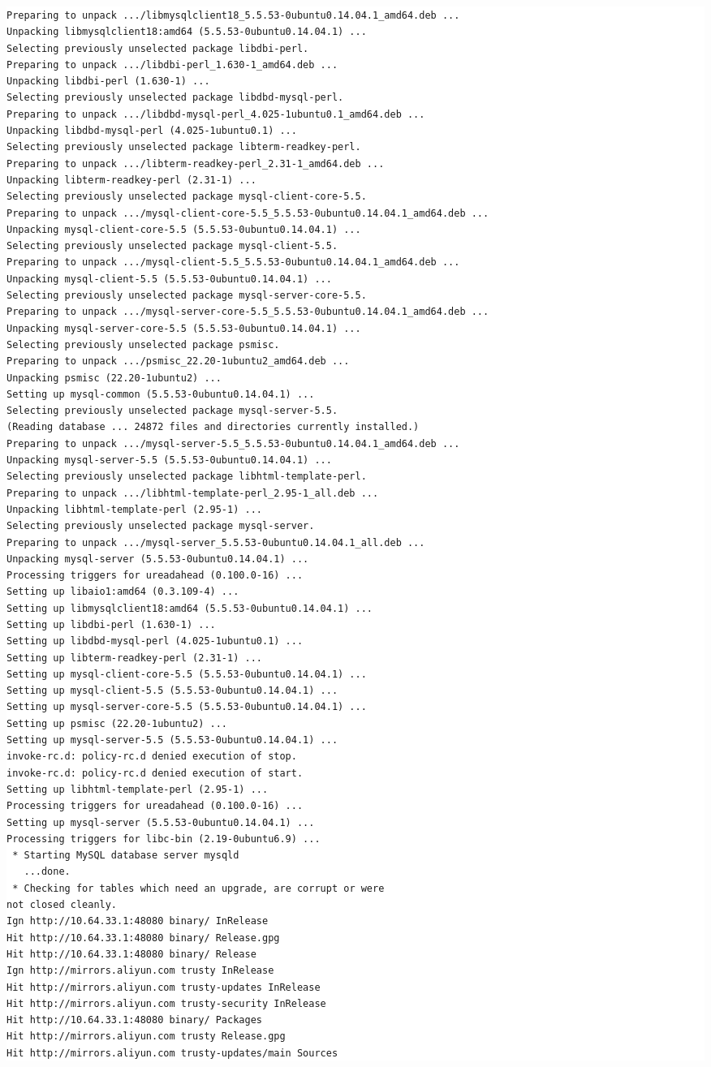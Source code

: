     Preparing to unpack .../libmysqlclient18_5.5.53-0ubuntu0.14.04.1_amd64.deb ...
    Unpacking libmysqlclient18:amd64 (5.5.53-0ubuntu0.14.04.1) ...
    Selecting previously unselected package libdbi-perl.
    Preparing to unpack .../libdbi-perl_1.630-1_amd64.deb ...
    Unpacking libdbi-perl (1.630-1) ...
    Selecting previously unselected package libdbd-mysql-perl.
    Preparing to unpack .../libdbd-mysql-perl_4.025-1ubuntu0.1_amd64.deb ...
    Unpacking libdbd-mysql-perl (4.025-1ubuntu0.1) ...
    Selecting previously unselected package libterm-readkey-perl.
    Preparing to unpack .../libterm-readkey-perl_2.31-1_amd64.deb ...
    Unpacking libterm-readkey-perl (2.31-1) ...
    Selecting previously unselected package mysql-client-core-5.5.
    Preparing to unpack .../mysql-client-core-5.5_5.5.53-0ubuntu0.14.04.1_amd64.deb ...
    Unpacking mysql-client-core-5.5 (5.5.53-0ubuntu0.14.04.1) ...
    Selecting previously unselected package mysql-client-5.5.
    Preparing to unpack .../mysql-client-5.5_5.5.53-0ubuntu0.14.04.1_amd64.deb ...
    Unpacking mysql-client-5.5 (5.5.53-0ubuntu0.14.04.1) ...
    Selecting previously unselected package mysql-server-core-5.5.
    Preparing to unpack .../mysql-server-core-5.5_5.5.53-0ubuntu0.14.04.1_amd64.deb ...
    Unpacking mysql-server-core-5.5 (5.5.53-0ubuntu0.14.04.1) ...
    Selecting previously unselected package psmisc.
    Preparing to unpack .../psmisc_22.20-1ubuntu2_amd64.deb ...
    Unpacking psmisc (22.20-1ubuntu2) ...
    Setting up mysql-common (5.5.53-0ubuntu0.14.04.1) ...
    Selecting previously unselected package mysql-server-5.5.
    (Reading database ... 24872 files and directories currently installed.)
    Preparing to unpack .../mysql-server-5.5_5.5.53-0ubuntu0.14.04.1_amd64.deb ...
    Unpacking mysql-server-5.5 (5.5.53-0ubuntu0.14.04.1) ...
    Selecting previously unselected package libhtml-template-perl.
    Preparing to unpack .../libhtml-template-perl_2.95-1_all.deb ...
    Unpacking libhtml-template-perl (2.95-1) ...
    Selecting previously unselected package mysql-server.
    Preparing to unpack .../mysql-server_5.5.53-0ubuntu0.14.04.1_all.deb ...
    Unpacking mysql-server (5.5.53-0ubuntu0.14.04.1) ...
    Processing triggers for ureadahead (0.100.0-16) ...
    Setting up libaio1:amd64 (0.3.109-4) ...
    Setting up libmysqlclient18:amd64 (5.5.53-0ubuntu0.14.04.1) ...
    Setting up libdbi-perl (1.630-1) ...
    Setting up libdbd-mysql-perl (4.025-1ubuntu0.1) ...
    Setting up libterm-readkey-perl (2.31-1) ...
    Setting up mysql-client-core-5.5 (5.5.53-0ubuntu0.14.04.1) ...
    Setting up mysql-client-5.5 (5.5.53-0ubuntu0.14.04.1) ...
    Setting up mysql-server-core-5.5 (5.5.53-0ubuntu0.14.04.1) ...
    Setting up psmisc (22.20-1ubuntu2) ...
    Setting up mysql-server-5.5 (5.5.53-0ubuntu0.14.04.1) ...
    invoke-rc.d: policy-rc.d denied execution of stop.
    invoke-rc.d: policy-rc.d denied execution of start.
    Setting up libhtml-template-perl (2.95-1) ...
    Processing triggers for ureadahead (0.100.0-16) ...
    Setting up mysql-server (5.5.53-0ubuntu0.14.04.1) ...
    Processing triggers for libc-bin (2.19-0ubuntu6.9) ...
     * Starting MySQL database server mysqld
       ...done.
     * Checking for tables which need an upgrade, are corrupt or were
    not closed cleanly.
    Ign http://10.64.33.1:48080 binary/ InRelease
    Hit http://10.64.33.1:48080 binary/ Release.gpg
    Hit http://10.64.33.1:48080 binary/ Release
    Ign http://mirrors.aliyun.com trusty InRelease
    Hit http://mirrors.aliyun.com trusty-updates InRelease
    Hit http://mirrors.aliyun.com trusty-security InRelease
    Hit http://10.64.33.1:48080 binary/ Packages
    Hit http://mirrors.aliyun.com trusty Release.gpg
    Hit http://mirrors.aliyun.com trusty-updates/main Sources